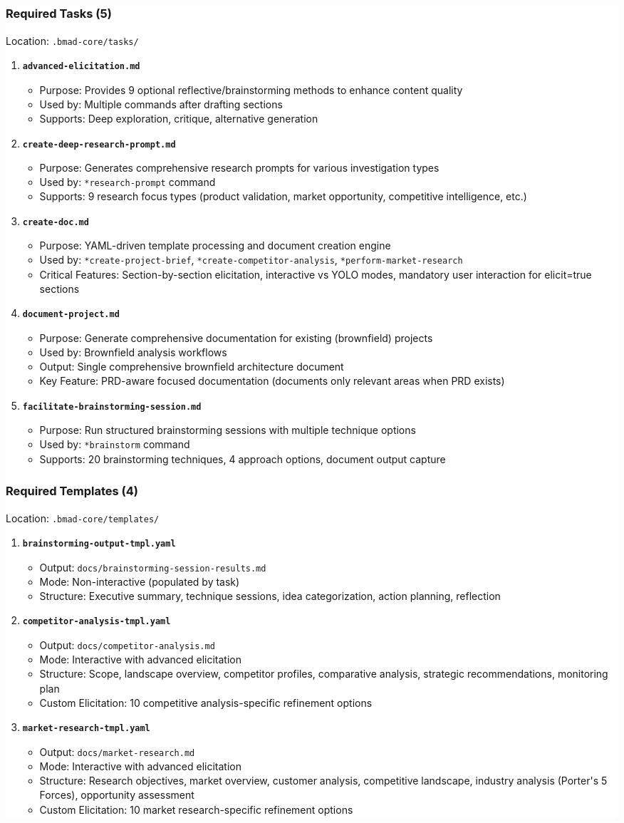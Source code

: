### Required Tasks (5)
Location: `.bmad-core/tasks/`

1. **`advanced-elicitation.md`**
   - Purpose: Provides 9 optional reflective/brainstorming methods to enhance content quality
   - Used by: Multiple commands after drafting sections
   - Supports: Deep exploration, critique, alternative generation

2. **`create-deep-research-prompt.md`**
   - Purpose: Generates comprehensive research prompts for various investigation types
   - Used by: `*research-prompt` command
   - Supports: 9 research focus types (product validation, market opportunity, competitive intelligence, etc.)

3. **`create-doc.md`**
   - Purpose: YAML-driven template processing and document creation engine
   - Used by: `*create-project-brief`, `*create-competitor-analysis`, `*perform-market-research`
   - Critical Features: Section-by-section elicitation, interactive vs YOLO modes, mandatory user interaction for elicit=true sections

4. **`document-project.md`**
   - Purpose: Generate comprehensive documentation for existing (brownfield) projects
   - Used by: Brownfield analysis workflows
   - Output: Single comprehensive brownfield architecture document
   - Key Feature: PRD-aware focused documentation (documents only relevant areas when PRD exists)

5. **`facilitate-brainstorming-session.md`**
   - Purpose: Run structured brainstorming sessions with multiple technique options
   - Used by: `*brainstorm` command
   - Supports: 20 brainstorming techniques, 4 approach options, document output capture

### Required Templates (4)
Location: `.bmad-core/templates/`

1. **`brainstorming-output-tmpl.yaml`**
   - Output: `docs/brainstorming-session-results.md`
   - Mode: Non-interactive (populated by task)
   - Structure: Executive summary, technique sessions, idea categorization, action planning, reflection

2. **`competitor-analysis-tmpl.yaml`**
   - Output: `docs/competitor-analysis.md`
   - Mode: Interactive with advanced elicitation
   - Structure: Scope, landscape overview, competitor profiles, comparative analysis, strategic recommendations, monitoring plan
   - Custom Elicitation: 10 competitive analysis-specific refinement options

3. **`market-research-tmpl.yaml`**
   - Output: `docs/market-research.md`
   - Mode: Interactive with advanced elicitation
   - Structure: Research objectives, market overview, customer analysis, competitive landscape, industry analysis (Porter's 5 Forces), opportunity assessment
   - Custom Elicitation: 10 market research-specific refinement options
